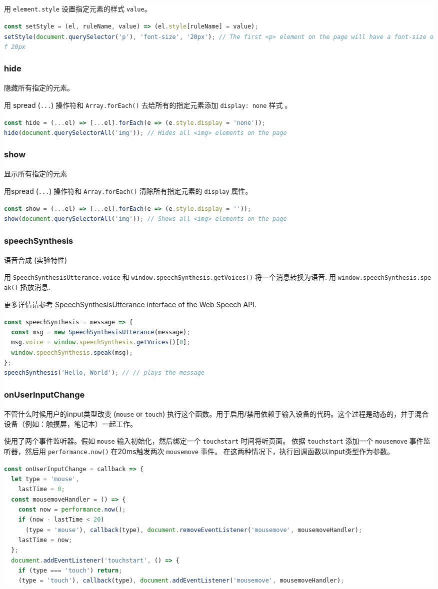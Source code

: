 用 `element.style` 设置指定元素的样式 `value`。

```js
const setStyle = (el, ruleName, value) => (el.style[ruleName] = value);
setStyle(document.querySelector('p'), 'font-size', '20px'); // The first <p> element on the page will have a font-size of 20px
```

### hide

隐藏所有指定的元素。

用 spread (`...`) 操作符和 `Array.forEach()` 去给所有的指定元素添加 `display: none` 样式 。

```js
const hide = (...el) => [...el].forEach(e => (e.style.display = 'none'));
hide(document.querySelectorAll('img')); // Hides all <img> elements on the page
```

### show

显示所有指定的元素

用spread (`...`) 操作符和 `Array.forEach()` 清除所有指定元素的 `display` 属性。

```js
const show = (...el) => [...el].forEach(e => (e.style.display = ''));
show(document.querySelectorAll('img')); // Shows all <img> elements on the page
```

### speechSynthesis

语音合成 (实验特性)

用 `SpeechSynthesisUtterance.voice` 和 `window.speechSynthesis.getVoices()` 将一个消息转换为语音.
用 `window.speechSynthesis.speak()` 播放消息.

更多详情请参考 [SpeechSynthesisUtterance interface of the Web Speech API](https://developer.mozilla.org/en-US/docs/Web/API/SpeechSynthesisUtterance).

```js
const speechSynthesis = message => {
  const msg = new SpeechSynthesisUtterance(message);
  msg.voice = window.speechSynthesis.getVoices()[0];
  window.speechSynthesis.speak(msg);
};
speechSynthesis('Hello, World'); // // plays the message
```

### onUserInputChange

不管什么时候用户的input类型改变 (`mouse` or `touch`) 执行这个函数。用于启用/禁用依赖于输入设备的代码。这个过程是动态的，并于混合设备（例如：触摸屏，笔记本）一起工作。

使用了两个事件监听器。假如 `mouse` 输入初始化，然后绑定一个 `touchstart` 时间将听页面。 
依据 `touchstart` 添加一个 `mousemove` 事件监听器，然后用 `performance.now()` 在20ms触发两次 `mousemove` 事件。
在这两种情况下，执行回调函数以input类型作为参数。

```js
const onUserInputChange = callback => {
  let type = 'mouse',
    lastTime = 0;
  const mousemoveHandler = () => {
    const now = performance.now();
    if (now - lastTime < 20)
      (type = 'mouse'), callback(type), document.removeEventListener('mousemove', mousemoveHandler);
    lastTime = now;
  };
  document.addEventListener('touchstart', () => {
    if (type === 'touch') return;
    (type = 'touch'), callback(type), document.addEventListener('mousemove', mousemoveHandler);
```